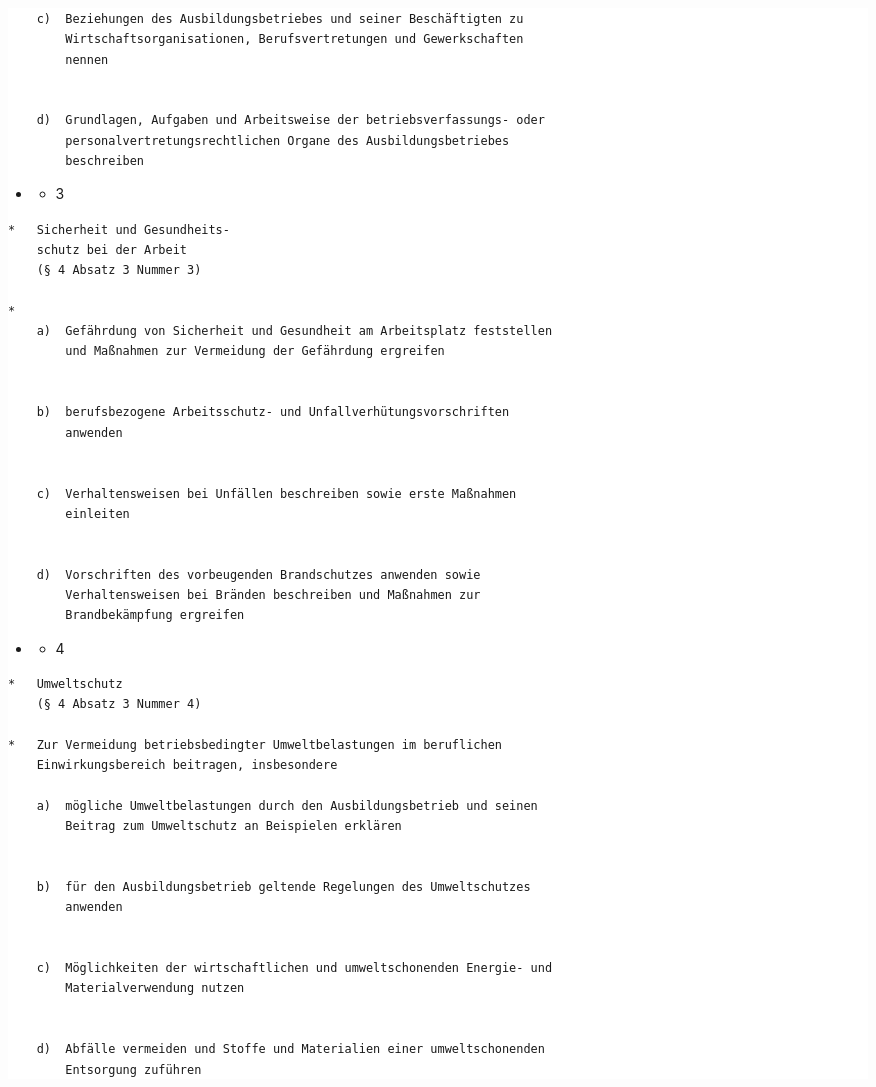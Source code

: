 
        c)  Beziehungen des Ausbildungsbetriebes und seiner Beschäftigten zu
            Wirtschaftsorganisationen, Berufsvertretungen und Gewerkschaften
            nennen


        d)  Grundlagen, Aufgaben und Arbeitsweise der betriebsverfassungs- oder
            personalvertretungsrechtlichen Organe des Ausbildungsbetriebes
            beschreiben





*    *   3

    *   Sicherheit und Gesundheits-
        schutz bei der Arbeit
        (§ 4 Absatz 3 Nummer 3)

    *
        a)  Gefährdung von Sicherheit und Gesundheit am Arbeitsplatz feststellen
            und Maßnahmen zur Vermeidung der Gefährdung ergreifen


        b)  berufsbezogene Arbeitsschutz- und Unfallverhütungsvorschriften
            anwenden


        c)  Verhaltensweisen bei Unfällen beschreiben sowie erste Maßnahmen
            einleiten


        d)  Vorschriften des vorbeugenden Brandschutzes anwenden sowie
            Verhaltensweisen bei Bränden beschreiben und Maßnahmen zur
            Brandbekämpfung ergreifen





*    *   4

    *   Umweltschutz
        (§ 4 Absatz 3 Nummer 4)

    *   Zur Vermeidung betriebsbedingter Umweltbelastungen im beruflichen
        Einwirkungsbereich beitragen, insbesondere

        a)  mögliche Umweltbelastungen durch den Ausbildungsbetrieb und seinen
            Beitrag zum Umweltschutz an Beispielen erklären


        b)  für den Ausbildungsbetrieb geltende Regelungen des Umweltschutzes
            anwenden


        c)  Möglichkeiten der wirtschaftlichen und umweltschonenden Energie- und
            Materialverwendung nutzen


        d)  Abfälle vermeiden und Stoffe und Materialien einer umweltschonenden
            Entsorgung zuführen

